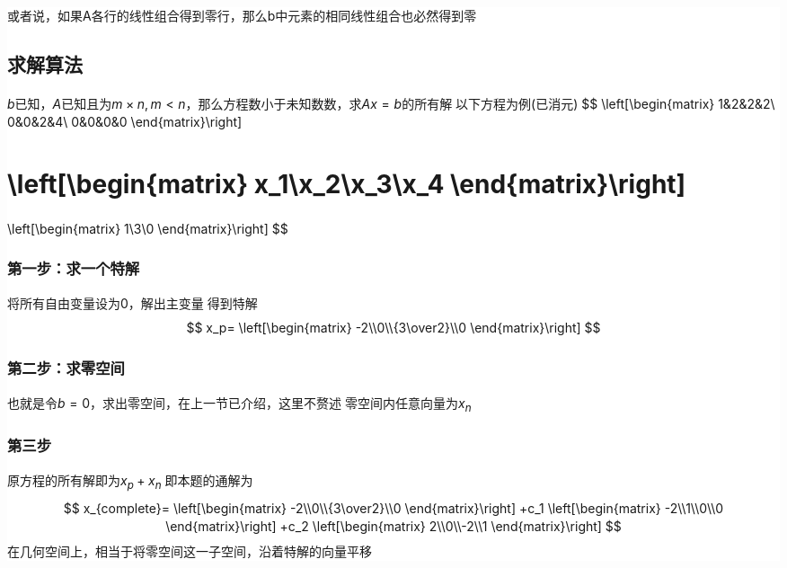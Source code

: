 或者说，如果A各行的线性组合得到零行，那么b中元素的相同线性组合也必然得到零

## 求解算法
$b$已知，$A$已知且为$m\times n,m<n$，那么方程数小于未知数数，求$Ax=b$的所有解
以下方程为例(已消元)
$$
\left[\begin{matrix}
1&2&2&2\\
0&0&2&4\\
0&0&0&0
\end{matrix}\right]

\left[\begin{matrix}
x_1\\x_2\\x_3\\x_4
\end{matrix}\right]
=
\left[\begin{matrix}
1\\3\\0
\end{matrix}\right]
$$
### 第一步：求一个特解
将所有自由变量设为0，解出主变量
得到特解
$$
x_p=
\left[\begin{matrix}
-2\\0\\{3\over2}\\0
\end{matrix}\right]
$$
### 第二步：求零空间
也就是令$b=0$，求出零空间，在上一节已介绍，这里不赘述
零空间内任意向量为$x_n$

### 第三步
原方程的所有解即为$x_p+x_n$
即本题的通解为
$$
x_{complete}=
\left[\begin{matrix}
-2\\0\\{3\over2}\\0
\end{matrix}\right]
+c_1
\left[\begin{matrix}
-2\\1\\0\\0
\end{matrix}\right]
+c_2
\left[\begin{matrix}
2\\0\\-2\\1
\end{matrix}\right]
$$
在几何空间上，相当于将零空间这一子空间，沿着特解的向量平移
